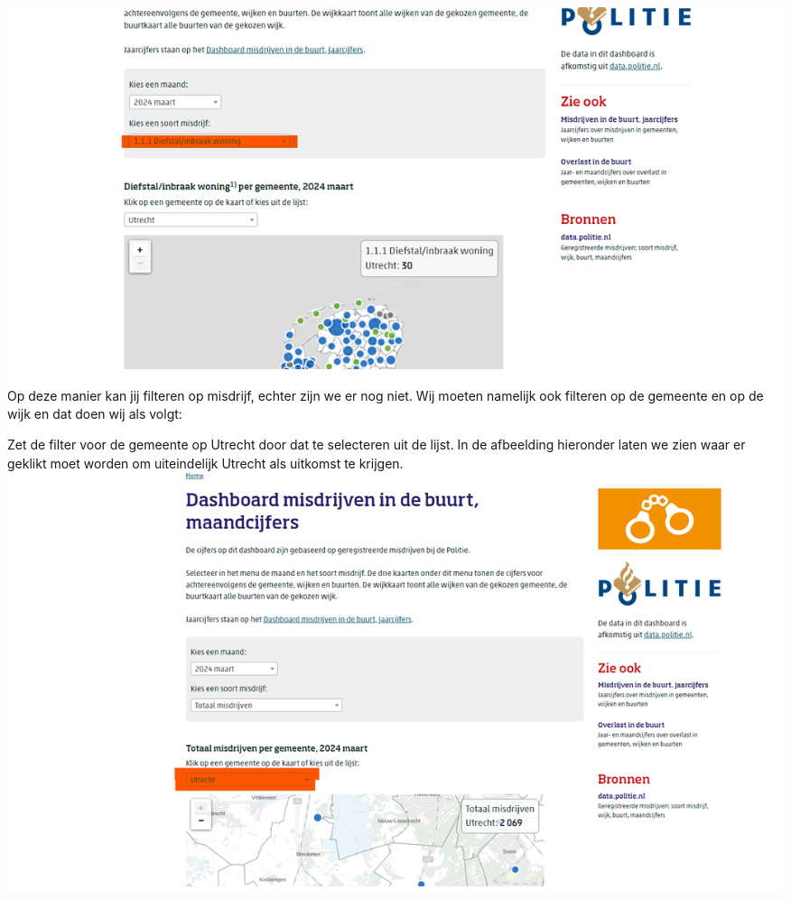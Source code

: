 ![afbeelding-misdrijf-filter](./images/se5.png)

Op deze manier kan jij filteren op misdrijf, echter zijn we er nog niet. Wij moeten namelijk ook filteren op de gemeente en op de wijk en dat doen wij als volgt:

Zet de filter voor de gemeente op Utrecht door dat te selecteren uit de lijst.
In de afbeelding hieronder laten we zien waar er geklikt moet worden om uiteindelijk Utrecht als uitkomst te krijgen.
![afbeelding-filter-gemeente](./images/se2.png)
